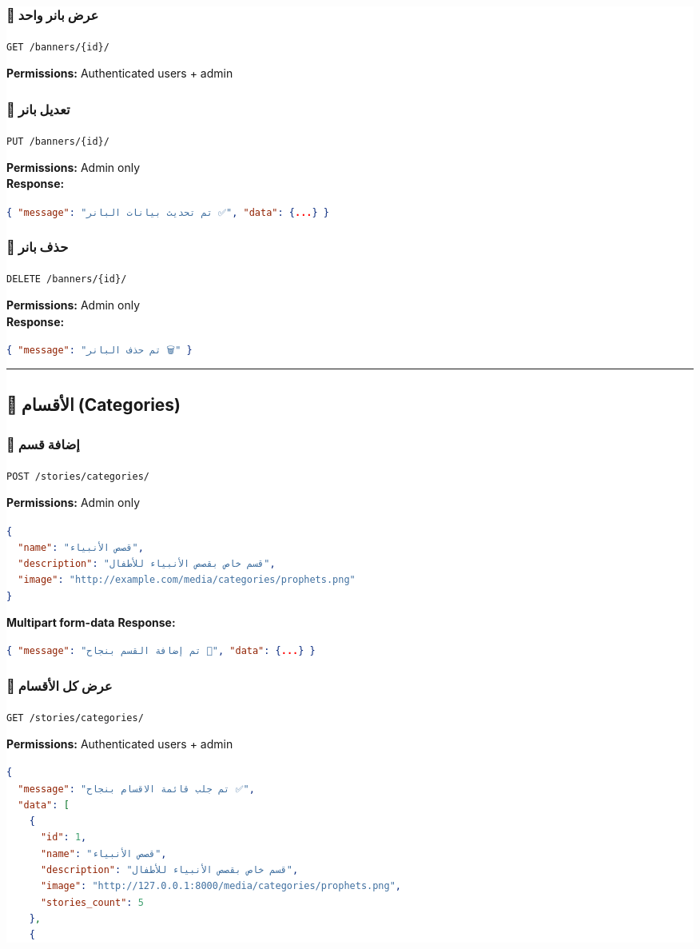 ### 🔹 عرض بانر واحد
```
GET /banners/{id}/
```
**Permissions:** Authenticated users + admin  

### 🔹 تعديل بانر
```
PUT /banners/{id}/
```
**Permissions:** Admin only  
**Response:**  
```json
{ "message": "تم تحديث بيانات البانر ✅", "data": {...} }
```

### 🔹 حذف بانر
```
DELETE /banners/{id}/
```
**Permissions:** Admin only  
**Response:**  
```json
{ "message": "تم حذف البانر 🗑️" }
```

---

## 📂 الأقسام (Categories)

### 🔹 إضافة قسم
```
POST /stories/categories/
```
**Permissions:** Admin only  
```json
{
  "name": "قصص الأنبياء",
  "description": "قسم خاص بقصص الأنبياء للأطفال",
  "image": "http://example.com/media/categories/prophets.png"
}
```
**Multipart form-data**
**Response:**
```json
{ "message": "تم إضافة القسم بنجاح 🎉", "data": {...} }
```

### 🔹 عرض كل الأقسام
```
GET /stories/categories/
```
**Permissions:** Authenticated users + admin 
```json
{
  "message": "تم جلب قائمة الاقسام بنجاح ✅",
  "data": [
    {
      "id": 1,
      "name": "قصص الأنبياء",
      "description": "قسم خاص بقصص الأنبياء للأطفال",
      "image": "http://127.0.0.1:8000/media/categories/prophets.png",
      "stories_count": 5
    },
    {
```